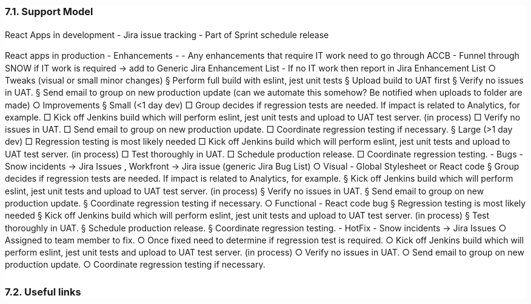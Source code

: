 ### 7.1. Support Model

React Apps in development - Jira issue tracking - Part of Sprint schedule release

React apps in production - Enhancements - - Any enhancements that require IT work need to go through ACCB - Funnel through SNOW if IT work is required -> add to Generic Jira Enhancement List - If no IT work then report in Jira Enhancement List
○ Tweaks (visual or small minor changes)
§ Perform full build with eslint, jest unit tests
§ Upload build to UAT first
§ Verify no issues in UAT.
§ Send email to group on new production update (can we automate this somehow? Be notified when uploads to folder are made)
○ Improvements
§ Small (<1 day dev)
□ Group decides if regression tests are needed. If impact is related to Analytics, for example.
□ Kick off Jenkins build which will perform eslint, jest unit tests and upload to UAT test server. (in process)
□ Verify no issues in UAT.
□ Send email to group on new production update.
□ Coordinate regression testing if necessary.
§ Large (>1 day dev)
□ Regression testing is most likely needed
□ Kick off Jenkins build which will perform eslint, jest unit tests and upload to UAT test server. (in process)
□ Test thoroughly in UAT.
□ Schedule production release.
□ Coordinate regression testing. - Bugs - Snow incidents -> Jira Issues , Workfront -> Jira issue (generic Jira Bug List)
○ Visual - Global Stylesheet or React code
§ Group decides if regression tests are needed. If impact is related to Analytics, for example.
§ Kick off Jenkins build which will perform eslint, jest unit tests and upload to UAT test server. (in process)
§ Verify no issues in UAT.
§ Send email to group on new production update.
§ Coordinate regression testing if necessary.
○ Functional - React code bug
§ Regression testing is most likely needed
§ Kick off Jenkins build which will perform eslint, jest unit tests and upload to UAT test server. (in process)
§ Test thoroughly in UAT.
§ Schedule production release.
§ Coordinate regression testing. - HotFix - Snow incidents -> Jira Issues
○ Assigned to team member to fix.
○ Once fixed need to determine if regression test is required.
○ Kick off Jenkins build which will perform eslint, jest unit tests and upload to UAT test server. (in process)
○ Verify no issues in UAT.
○ Send email to group on new production update.
○ Coordinate regression testing if necessary.

### 7.2. Useful links
